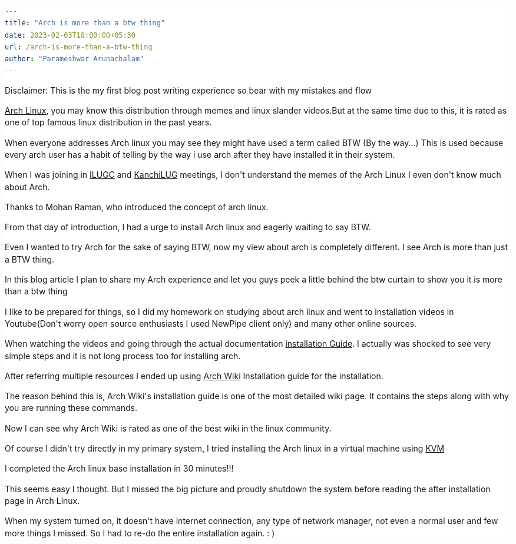 ```yaml
---
title: "Arch is more than a btw thing"
date: 2023-02-03T18:00:00+05:30
url: /arch-is-more-than-a-btw-thing
author: "Parameshwar Arunachalam"
---
```


Disclaimer: This is the my first blog post writing experience so bear with my mistakes and flow

[Arch Linux](https://archlinux.org/), you may know this distribution through memes and linux slander videos.But at the same time due to this, it is rated as one of top famous linux distribution in the past years.

When everyone addresses Arch linux you may see they might have used a term called BTW (By the way...) This is used because every arch user has a habit of telling by the way i use arch after they have installed it in their system.

When I was joining in [ILUGC](https://ilugc.in/) and [KanchiLUG](https://kanchilug.wordpress.com/) meetings, I don't understand the memes of the Arch Linux I even don't know much about Arch. 

Thanks to Mohan Raman, who introduced the concept of arch linux. 

From that day of introduction, I had a urge to install Arch linux and eagerly waiting to say BTW.

Even I wanted to try Arch for the sake of saying BTW, now my view about arch is completely different. I see Arch is more than just a BTW thing.

In this blog article I plan to share my Arch experience and let you guys peek a little behind the btw curtain to show you it is more than a btw thing

I like to be prepared for things, so I did my homework on studying about arch linux and went to installation videos in Youtube(Don't worry open source enthusiasts I used NewPipe client only) and many other online sources.

When watching the videos and going through the actual documentation [installation Guide](https://wiki.archlinux.org/title/Installation_guide). I actually was shocked to see very simple steps and it is not long process too for installing arch.

After referring multiple resources I ended up using [Arch Wiki](https://wiki.archlinux.org/) Installation guide for the installation.

The reason behind this is, Arch Wiki's installation guide is one of the most detailed wiki page. It contains the steps along with why you are running these commands. 

Now I can see why Arch Wiki is rated as one of the best wiki in the linux community. 


Of course I didn't try directly in my primary system, I tried installing the Arch linux in a virtual machine using [KVM](https://wiki.archlinux.org/title/KVM) 

I completed the Arch linux base installation in 30 minutes!!!

This seems easy I thought. But I missed the big picture and proudly shutdown the system before reading the after installation page in Arch Linux.

When my system turned on, it doesn't have internet connection, any type of network manager, not even a normal user and few more things I missed. So I had to re-do the entire installation again. : )
